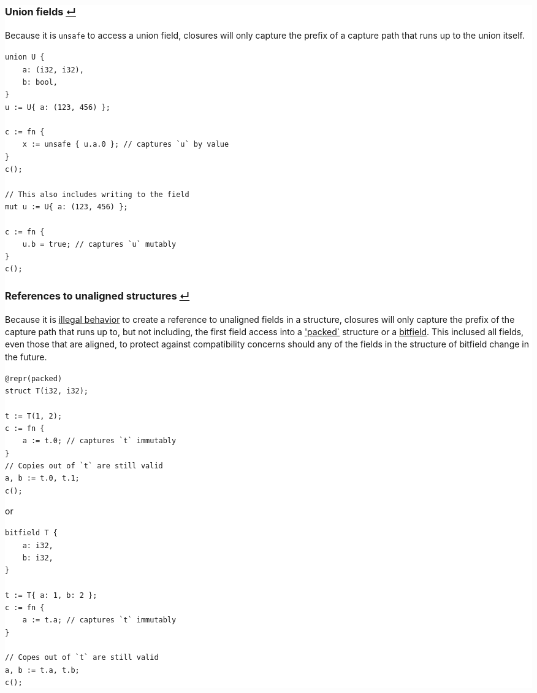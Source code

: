 ### Union fields [↵](#capture-precision-)

Because it is `unsafe` to access a union field, closures will only capture the prefix of a capture path that runs up to the union itself.
```
union U {
    a: (i32, i32),
    b: bool,
}
u := U{ a: (123, 456) };

c := fn {
    x := unsafe { u.a.0 }; // captures `u` by value
}
c();

// This also includes writing to the field
mut u := U{ a: (123, 456) };

c := fn {
    u.b = true; // captures `u` mutably
}
c();
```

### References to unaligned structures [↵](#capture-precision-)

Because it is [illegal behavior] to create a reference to  unaligned fields in a structure, closures will only capture the prefix of the capture path that runs up to, but not including, the first field access into a ['packed`] structure or a [bitfield].
This inclused all fields, even those that are aligned, to protect against compatibility concerns should any of the fields in the structure of bitfield change in the future.

```
@repr(packed)
struct T(i32, i32);

t := T(1, 2);
c := fn {
    a := t.0; // captures `t` immutably
}
// Copies out of `t` are still valid
a, b := t.0, t.1;
c();
```
or
```
bitfield T {
    a: i32,
    b: i32,
}

t := T{ a: 1, b: 2 };
c := fn {
    a := t.a; // captures `t` immutably
}

// Copes out of `t` are still valid
a, b := t.a, t.b;
c();
```


[capture modes]:          #capture-modes-
[raw function type]:      ./raw-function-types.md
[bitfield]:               ../composite-types/bitfield-types.md
[locations]:              ./function-types.md#implicit-coercion-
[raw function type]:      ./raw-function-types.md
[shared referece]:        ../pointer-like-types/reference-types.md#shared-reference-
[mutable reference]:      ../pointer-like-types/reference-types.md#mutable-reference-
['packed`]:               ../../type-layout/composite-layout.md#packed
[field access]:           ../../../expressions/field-access-expressions.md
[tuple index]:            ../../../expressions/tuple-index-expressions.md
[array or slice index]:   ../../../expressions/index-expressions.md
[illegal behavior]:       ../../../illegal-behavior.md#incorrect-pointer-alignment-
[dereference]:            ../../../operators/special-operators.md#derefence-operator-
[rest pattern]:           ../../../patterns/rest-patterns.md
[struct rest pattern]:    ../../../patterns/struct-patterns.md#struct-rest-pattern-
[wildcard pattern]:       ../../../patterns/wildcard-patterns.md  